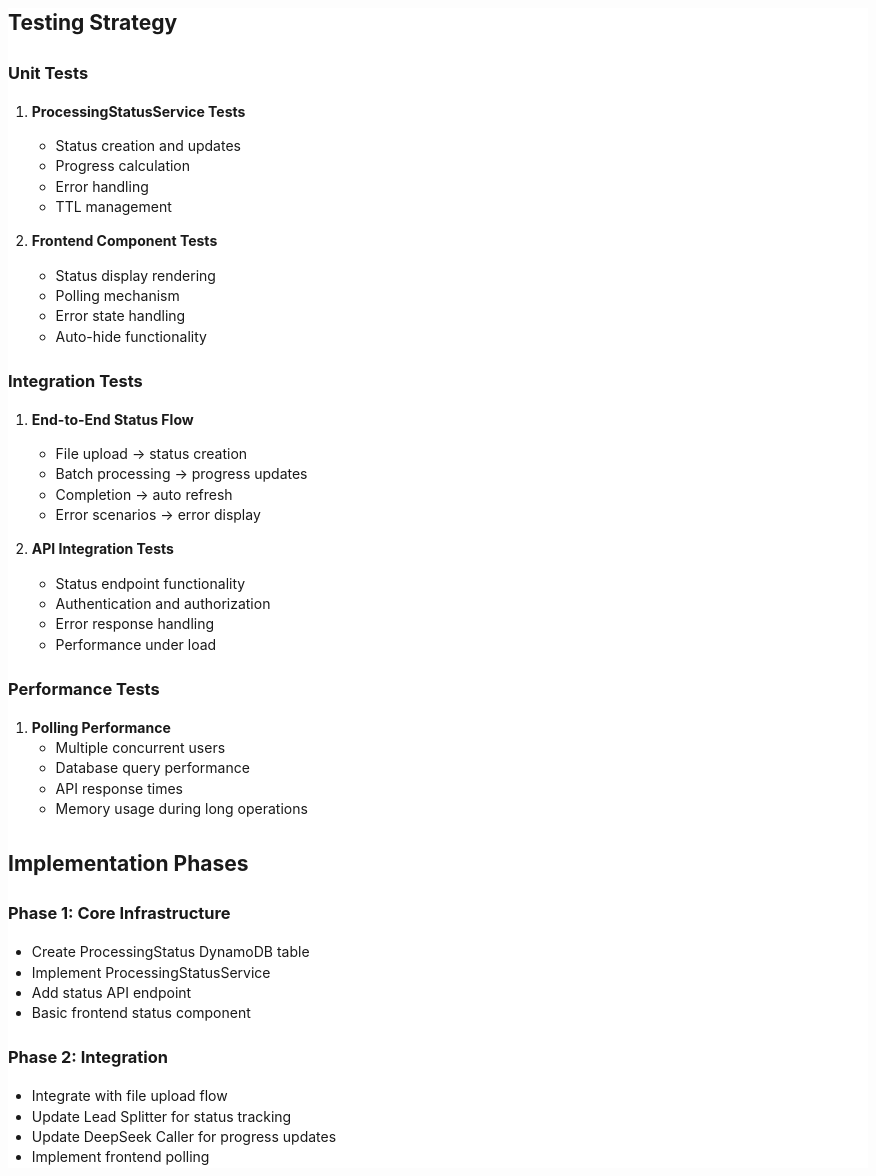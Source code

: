 ## Testing Strategy

### Unit Tests

1. **ProcessingStatusService Tests**
   - Status creation and updates
   - Progress calculation
   - Error handling
   - TTL management

2. **Frontend Component Tests**
   - Status display rendering
   - Polling mechanism
   - Error state handling
   - Auto-hide functionality

### Integration Tests

1. **End-to-End Status Flow**
   - File upload → status creation
   - Batch processing → progress updates
   - Completion → auto refresh
   - Error scenarios → error display

2. **API Integration Tests**
   - Status endpoint functionality
   - Authentication and authorization
   - Error response handling
   - Performance under load

### Performance Tests

1. **Polling Performance**
   - Multiple concurrent users
   - Database query performance
   - API response times
   - Memory usage during long operations

## Implementation Phases

### Phase 1: Core Infrastructure
- Create ProcessingStatus DynamoDB table
- Implement ProcessingStatusService
- Add status API endpoint
- Basic frontend status component

### Phase 2: Integration
- Integrate with file upload flow
- Update Lead Splitter for status tracking
- Update DeepSeek Caller for progress updates
- Implement frontend polling
